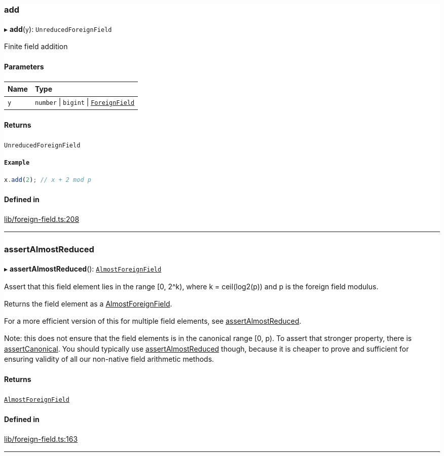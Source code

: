 ### add

▸ **add**(`y`): `UnreducedForeignField`

Finite field addition

#### Parameters

| Name | Type |
| :------ | :------ |
| `y` | `number` \| `bigint` \| [`ForeignField`](ForeignField.md) |

#### Returns

`UnreducedForeignField`

**`Example`**

```ts
x.add(2); // x + 2 mod p
```

#### Defined in

[lib/foreign-field.ts:208](https://github.com/o1-labs/o1js/blob/5d8e331/src/lib/foreign-field.ts#L208)

___

### assertAlmostReduced

▸ **assertAlmostReduced**(): [`AlmostForeignField`](AlmostForeignField.md)

Assert that this field element lies in the range [0, 2^k),
where k = ceil(log2(p)) and p is the foreign field modulus.

Returns the field element as a [AlmostForeignField](AlmostForeignField.md).

For a more efficient version of this for multiple field elements, see [assertAlmostReduced](ForeignField.md#assertalmostreduced-1).

Note: this does not ensure that the field elements is in the canonical range [0, p).
To assert that stronger property, there is [assertCanonical](ForeignField.md#assertcanonical).
You should typically use [assertAlmostReduced](ForeignField.md#assertalmostreduced-1) though, because it is cheaper to prove and sufficient for
ensuring validity of all our non-native field arithmetic methods.

#### Returns

[`AlmostForeignField`](AlmostForeignField.md)

#### Defined in

[lib/foreign-field.ts:163](https://github.com/o1-labs/o1js/blob/5d8e331/src/lib/foreign-field.ts#L163)

___

